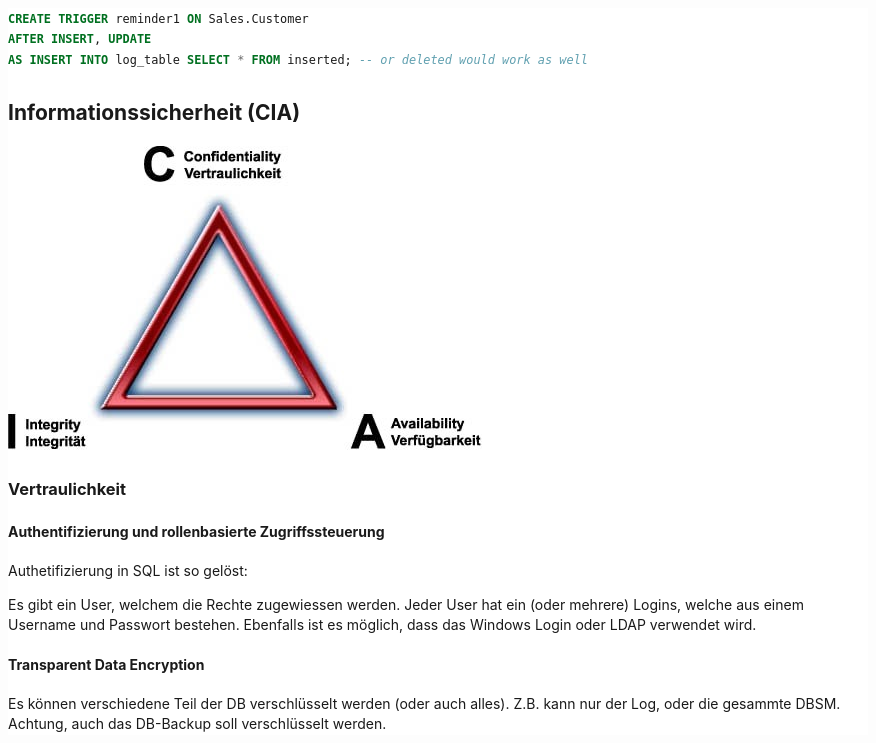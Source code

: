 ```sql
CREATE TRIGGER reminder1 ON Sales.Customer
AFTER INSERT, UPDATE
AS INSERT INTO log_table SELECT * FROM inserted; -- or deleted would work as well
```

## Informationssicherheit (CIA)

![image-20240322152432316](./res/03_SQL/image-20240322152432316.png)

### Vertraulichkeit

#### Authentifizierung und rollenbasierte Zugriffssteuerung

Authetifizierung in SQL ist so gelöst:

Es gibt ein User, welchem die Rechte zugewiessen werden. Jeder User hat ein (oder mehrere) Logins, welche aus einem Username und Passwort bestehen. Ebenfalls ist es möglich, dass das Windows Login oder LDAP verwendet wird.

#### Transparent Data Encryption

Es können verschiedene Teil der DB verschlüsselt werden (oder auch alles). Z.B. kann nur der Log, oder die gesammte DBSM. Achtung, auch das DB-Backup soll verschlüsselt werden.
